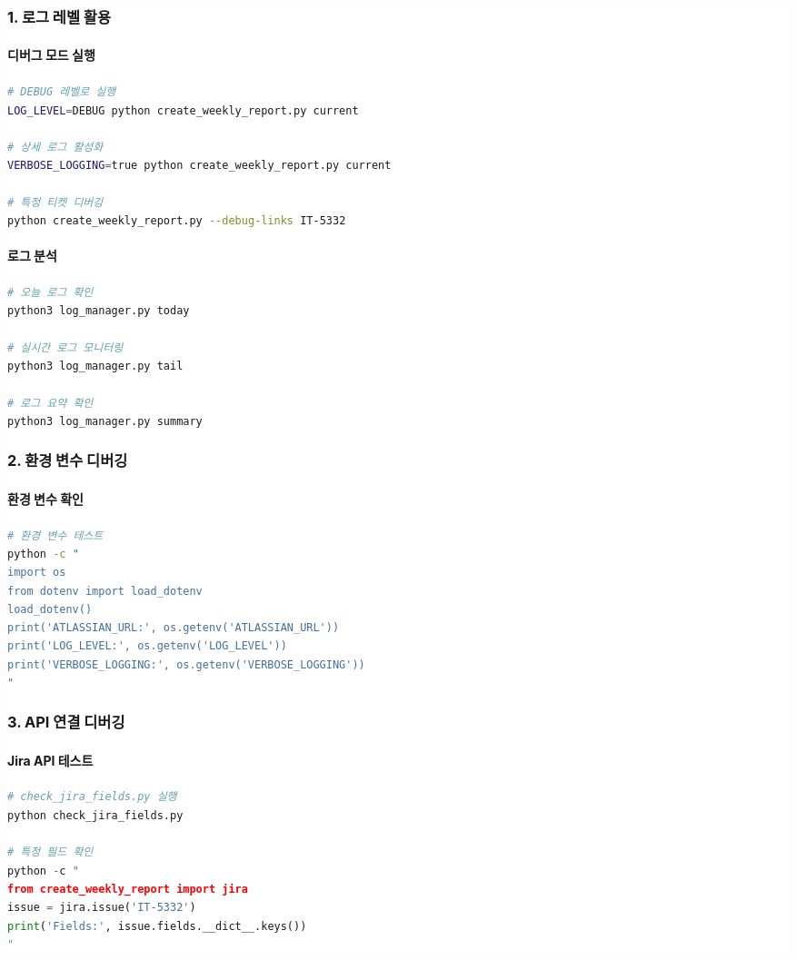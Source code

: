 ### 1. 로그 레벨 활용

#### 디버그 모드 실행
```bash
# DEBUG 레벨로 실행
LOG_LEVEL=DEBUG python create_weekly_report.py current

# 상세 로그 활성화
VERBOSE_LOGGING=true python create_weekly_report.py current

# 특정 티켓 디버깅
python create_weekly_report.py --debug-links IT-5332
```

#### 로그 분석
```bash
# 오늘 로그 확인
python3 log_manager.py today

# 실시간 로그 모니터링
python3 log_manager.py tail

# 로그 요약 확인
python3 log_manager.py summary
```

### 2. 환경 변수 디버깅

#### 환경 변수 확인
```bash
# 환경 변수 테스트
python -c "
import os
from dotenv import load_dotenv
load_dotenv()
print('ATLASSIAN_URL:', os.getenv('ATLASSIAN_URL'))
print('LOG_LEVEL:', os.getenv('LOG_LEVEL'))
print('VERBOSE_LOGGING:', os.getenv('VERBOSE_LOGGING'))
"
```

### 3. API 연결 디버깅

#### Jira API 테스트
```python
# check_jira_fields.py 실행
python check_jira_fields.py

# 특정 필드 확인
python -c "
from create_weekly_report import jira
issue = jira.issue('IT-5332')
print('Fields:', issue.fields.__dict__.keys())
"
```
